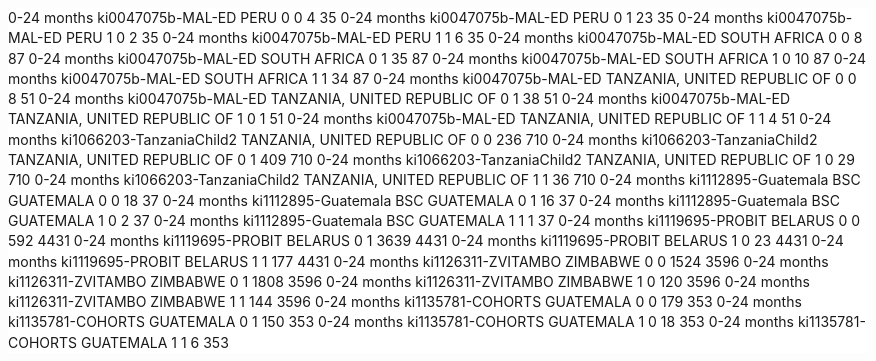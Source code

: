 0-24 months   ki0047075b-MAL-ED          PERU                           0                   0        4     35
0-24 months   ki0047075b-MAL-ED          PERU                           0                   1       23     35
0-24 months   ki0047075b-MAL-ED          PERU                           1                   0        2     35
0-24 months   ki0047075b-MAL-ED          PERU                           1                   1        6     35
0-24 months   ki0047075b-MAL-ED          SOUTH AFRICA                   0                   0        8     87
0-24 months   ki0047075b-MAL-ED          SOUTH AFRICA                   0                   1       35     87
0-24 months   ki0047075b-MAL-ED          SOUTH AFRICA                   1                   0       10     87
0-24 months   ki0047075b-MAL-ED          SOUTH AFRICA                   1                   1       34     87
0-24 months   ki0047075b-MAL-ED          TANZANIA, UNITED REPUBLIC OF   0                   0        8     51
0-24 months   ki0047075b-MAL-ED          TANZANIA, UNITED REPUBLIC OF   0                   1       38     51
0-24 months   ki0047075b-MAL-ED          TANZANIA, UNITED REPUBLIC OF   1                   0        1     51
0-24 months   ki0047075b-MAL-ED          TANZANIA, UNITED REPUBLIC OF   1                   1        4     51
0-24 months   ki1066203-TanzaniaChild2   TANZANIA, UNITED REPUBLIC OF   0                   0      236    710
0-24 months   ki1066203-TanzaniaChild2   TANZANIA, UNITED REPUBLIC OF   0                   1      409    710
0-24 months   ki1066203-TanzaniaChild2   TANZANIA, UNITED REPUBLIC OF   1                   0       29    710
0-24 months   ki1066203-TanzaniaChild2   TANZANIA, UNITED REPUBLIC OF   1                   1       36    710
0-24 months   ki1112895-Guatemala BSC    GUATEMALA                      0                   0       18     37
0-24 months   ki1112895-Guatemala BSC    GUATEMALA                      0                   1       16     37
0-24 months   ki1112895-Guatemala BSC    GUATEMALA                      1                   0        2     37
0-24 months   ki1112895-Guatemala BSC    GUATEMALA                      1                   1        1     37
0-24 months   ki1119695-PROBIT           BELARUS                        0                   0      592   4431
0-24 months   ki1119695-PROBIT           BELARUS                        0                   1     3639   4431
0-24 months   ki1119695-PROBIT           BELARUS                        1                   0       23   4431
0-24 months   ki1119695-PROBIT           BELARUS                        1                   1      177   4431
0-24 months   ki1126311-ZVITAMBO         ZIMBABWE                       0                   0     1524   3596
0-24 months   ki1126311-ZVITAMBO         ZIMBABWE                       0                   1     1808   3596
0-24 months   ki1126311-ZVITAMBO         ZIMBABWE                       1                   0      120   3596
0-24 months   ki1126311-ZVITAMBO         ZIMBABWE                       1                   1      144   3596
0-24 months   ki1135781-COHORTS          GUATEMALA                      0                   0      179    353
0-24 months   ki1135781-COHORTS          GUATEMALA                      0                   1      150    353
0-24 months   ki1135781-COHORTS          GUATEMALA                      1                   0       18    353
0-24 months   ki1135781-COHORTS          GUATEMALA                      1                   1        6    353